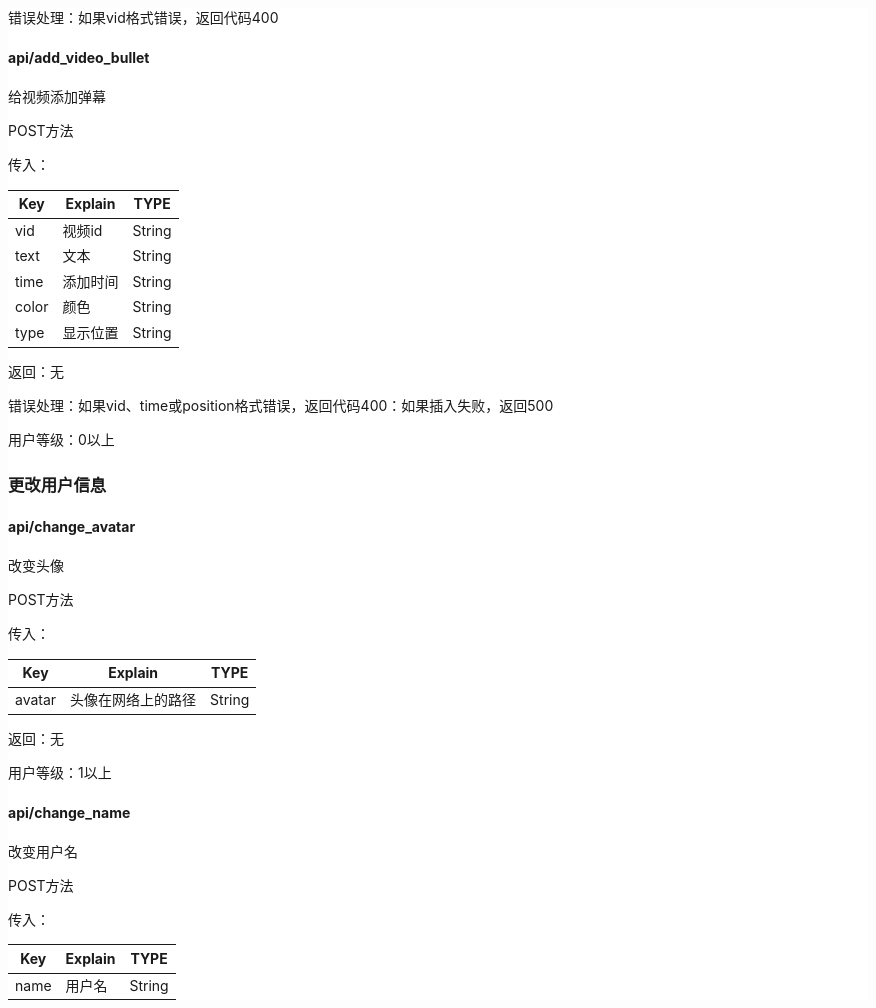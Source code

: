 错误处理：如果vid格式错误，返回代码400

#### api/add_video_bullet

给视频添加弹幕

POST方法

传入：

| Key   | Explain | TYPE   |
| ----- | ------- | ------ |
| vid   | 视频id    | String |
| text  | 文本      | String |
| time  | 添加时间    | String |
| color | 颜色      | String |
| type  | 显示位置    | String |

返回：无

错误处理：如果vid、time或position格式错误，返回代码400：如果插入失败，返回500

用户等级：0以上

### 更改用户信息

#### api/change_avatar

改变头像

POST方法

传入：

| Key    | Explain   | TYPE   |
| ------ | --------- | ------ |
| avatar | 头像在网络上的路径 | String |

返回：无

用户等级：1以上

#### api/change_name

改变用户名

POST方法

传入：

| Key  | Explain | TYPE   |
| ---- | ------- | ------ |
| name | 用户名     | String |

